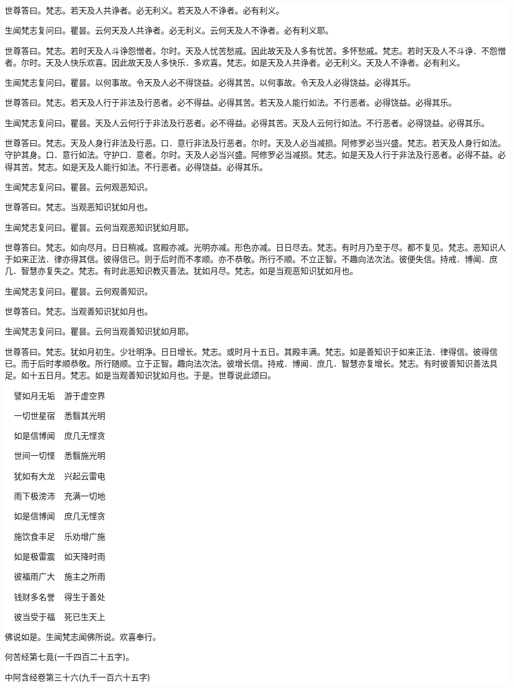世尊答曰。梵志。若天及人共诤者。必无利义。若天及人不诤者。必有利义。

生闻梵志复问曰。瞿昙。云何天及人共诤者。必无利义。云何天及人不诤者。必有利义耶。

世尊答曰。梵志。若时天及人斗诤怨憎者。尔时。天及人忧苦愁戚。因此故天及人多有忧苦。多怀愁戚。梵志。若时天及人不斗诤．不怨憎者。尔时。天及人快乐欢喜。因此故天及人多快乐．多欢喜。梵志。如是天及人共诤者。必无利义。天及人不诤者。必有利义。

生闻梵志复问曰。瞿昙。以何事故。令天及人必不得饶益。必得其苦。以何事故。令天及人必得饶益。必得其乐。

世尊答曰。梵志。若天及人行于非法及行恶者。必不得益。必得其苦。若天及人能行如法。不行恶者。必得饶益。必得其乐。

生闻梵志复问曰。瞿昙。天及人云何行于非法及行恶者。必不得益。必得其苦。天及人云何行如法。不行恶者。必得饶益。必得其乐。

世尊答曰。梵志。天及人身行非法及行恶。口．意行非法及行恶者。尔时。天及人必当减损。阿修罗必当兴盛。梵志。若天及人身行如法。守护其身。口．意行如法。守护口．意者。尔时。天及人必当兴盛。阿修罗必当减损。梵志。如是天及人行于非法及行恶者。必得不益。必得其苦。梵志。如是天及人能行如法。不行恶者。必得饶益。必得其乐。

生闻梵志复问曰。瞿昙。云何观恶知识。

世尊答曰。梵志。当观恶知识犹如月也。

生闻梵志复问曰。瞿昙。云何当观恶知识犹如月耶。

世尊答曰。梵志。如向尽月。日日稍减。宫殿亦减。光明亦减。形色亦减。日日尽去。梵志。有时月乃至于尽。都不复见。梵志。恶知识人于如来正法．律亦得其信。彼得信已。则于后时而不孝顺。亦不恭敬。所行不顺。不立正智。不趣向法次法。彼便失信。持戒．博闻．庶几．智慧亦复失之。梵志。有时此恶知识教灭善法。犹如月尽。梵志。如是当观恶知识犹如月也。

生闻梵志复问曰。瞿昙。云何观善知识。

世尊答曰。梵志。当观善知识犹如月也。

生闻梵志复问曰。瞿昙。云何当观善知识犹如月耶。

世尊答曰。梵志。犹如月初生。少壮明净。日日增长。梵志。或时月十五日。其殿丰满。梵志。如是善知识于如来正法．律得信。彼得信已。而于后时孝顺恭敬。所行随顺。立于正智。趣向法次法。彼增长信。持戒．博闻．庶几．智慧亦复增长。梵志。有时彼善知识善法具足。如十五日月。梵志。如是当观善知识犹如月也。于是。世尊说此颂曰。

&nbsp;&nbsp;&nbsp;&nbsp;譬如月无垢&nbsp;&nbsp;&nbsp;&nbsp;游于虚空界

&nbsp;&nbsp;&nbsp;&nbsp;一切世星宿&nbsp;&nbsp;&nbsp;&nbsp;悉翳其光明

&nbsp;&nbsp;&nbsp;&nbsp;如是信博闻&nbsp;&nbsp;&nbsp;&nbsp;庶几无悭贪

&nbsp;&nbsp;&nbsp;&nbsp;世间一切悭&nbsp;&nbsp;&nbsp;&nbsp;悉翳施光明

&nbsp;&nbsp;&nbsp;&nbsp;犹如有大龙&nbsp;&nbsp;&nbsp;&nbsp;兴起云雷电

&nbsp;&nbsp;&nbsp;&nbsp;雨下极滂沛&nbsp;&nbsp;&nbsp;&nbsp;充满一切地

&nbsp;&nbsp;&nbsp;&nbsp;如是信博闻&nbsp;&nbsp;&nbsp;&nbsp;庶几无悭贪

&nbsp;&nbsp;&nbsp;&nbsp;施饮食丰足&nbsp;&nbsp;&nbsp;&nbsp;乐劝增广施

&nbsp;&nbsp;&nbsp;&nbsp;如是极雷震&nbsp;&nbsp;&nbsp;&nbsp;如天降时雨

&nbsp;&nbsp;&nbsp;&nbsp;彼福雨广大&nbsp;&nbsp;&nbsp;&nbsp;施主之所雨

&nbsp;&nbsp;&nbsp;&nbsp;钱财多名誉&nbsp;&nbsp;&nbsp;&nbsp;得生于善处

&nbsp;&nbsp;&nbsp;&nbsp;彼当受于福&nbsp;&nbsp;&nbsp;&nbsp;死已生天上

佛说如是。生闻梵志闻佛所说。欢喜奉行。

何苦经第七竟(一千四百二十五字)。

中阿含经卷第三十六(九千一百六十五字)
